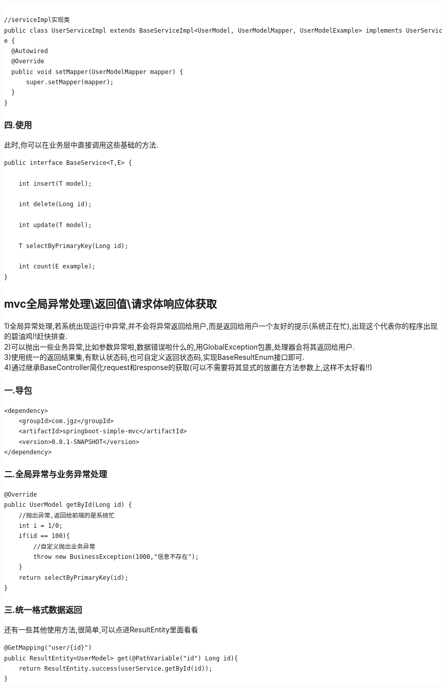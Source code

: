 ````

//serviceImpl实现类
public class UserServiceImpl extends BaseServiceImpl<UserModel, UserModelMapper, UserModelExample> implements UserService {
  @Autowired
  @Override
  public void setMapper(UserModelMapper mapper) {
      super.setMapper(mapper);
  }
}
````
### 四.使用
此时,你可以在业务层中直接调用这些基础的方法.
````
public interface BaseService<T,E> {

    int insert(T model);

    int delete(Long id);

    int update(T model);

    T selectByPrimaryKey(Long id);

    int count(E example);
}
````
## mvc全局异常处理\\返回值\\请求体响应体获取
  1)全局异常处理,若系统出现运行中异常,并不会将异常返回给用户,而是返回给用户一个友好的提示(系统正在忙),出现这个代表你的程序出现的碧油鸡!!赶快排查.\
  2)可以抛出一些业务异常,比如参数异常啦,数据错误啦什么的,用GlobalException包裹,处理器会将其返回给用户.\
  3)使用统一的返回结果集,有默认状态码,也可自定义返回状态码,实现BaseResultEnum接口即可.\
  4)通过继承BaseController简化request和response的获取(可以不需要将其显式的放置在方法参数上,这样不太好看!!)
### 一.导包
````
<dependency>
    <groupId>com.jgz</groupId>
    <artifactId>springboot-simple-mvc</artifactId>
    <version>0.0.1-SNAPSHOT</version>
</dependency>
````
### 二.全局异常与业务异常处理
````
@Override
public UserModel getById(Long id) {
    //抛出异常,返回给前端的是系统忙
    int i = 1/0;
    if(id == 100){
        //自定义抛出业务异常
        throw new BusinessException(1000,"信息不存在");
    }
    return selectByPrimaryKey(id);
}
````
### 三.统一格式数据返回
还有一些其他使用方法,很简单,可以点进ResultEntity里面看看
````
@GetMapping("user/{id}")
public ResultEntity<UserModel> get(@PathVariable("id") Long id){
    return ResultEntity.success(userService.getById(id));
}
````